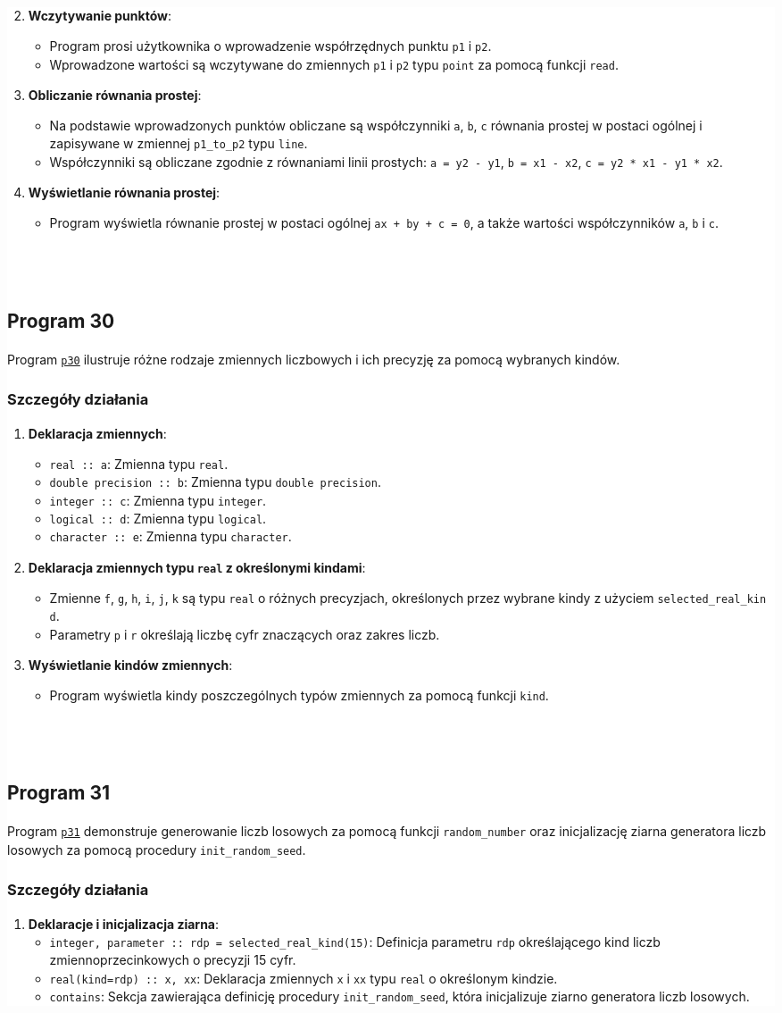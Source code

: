 2. **Wczytywanie punktów**:
    - Program prosi użytkownika o wprowadzenie współrzędnych punktu `p1` i `p2`.
    - Wprowadzone wartości są wczytywane do zmiennych `p1` i `p2` typu `point` za pomocą funkcji `read`.

3. **Obliczanie równania prostej**:
    - Na podstawie wprowadzonych punktów obliczane są współczynniki `a`, `b`, `c` równania prostej w postaci ogólnej i zapisywane w zmiennej `p1_to_p2` typu `line`.
    - Współczynniki są obliczane zgodnie z równaniami linii prostych: `a = y2 - y1`, `b = x1 - x2`, `c = y2 * x1 - y1 * x2`.

4. **Wyświetlanie równania prostej**:
    - Program wyświetla równanie prostej w postaci ogólnej `ax + by + c = 0`, a także wartości współczynników `a`, `b` i `c`.

<br><br>

## Program 30
Program [`p30`](./Zadania/p30/p30.f95) ilustruje różne rodzaje zmiennych liczbowych i ich precyzję za pomocą wybranych kindów.

### Szczegóły działania

1. **Deklaracja zmiennych**:
    - `real :: a`: Zmienna typu `real`.
    - `double precision :: b`: Zmienna typu `double precision`.
    - `integer :: c`: Zmienna typu `integer`.
    - `logical :: d`: Zmienna typu `logical`.
    - `character :: e`: Zmienna typu `character`.

2. **Deklaracja zmiennych typu `real` z określonymi kindami**:
    - Zmienne `f`, `g`, `h`, `i`, `j`, `k` są typu `real` o różnych precyzjach, określonych przez wybrane kindy z użyciem `selected_real_kind`.
    - Parametry `p` i `r` określają liczbę cyfr znaczących oraz zakres liczb.

3. **Wyświetlanie kindów zmiennych**:
    - Program wyświetla kindy poszczególnych typów zmiennych za pomocą funkcji `kind`.

<br><br>

## Program 31
Program [`p31`](./Zadania/p31/p31.f95) demonstruje generowanie liczb losowych za pomocą funkcji `random_number` oraz inicjalizację ziarna generatora liczb losowych za pomocą procedury `init_random_seed`.

### Szczegóły działania

1. **Deklaracje i inicjalizacja ziarna**:
    - `integer, parameter :: rdp = selected_real_kind(15)`: Definicja parametru `rdp` określającego kind liczb zmiennoprzecinkowych o precyzji 15 cyfr.
    - `real(kind=rdp) :: x, xx`: Deklaracja zmiennych `x` i `xx` typu `real` o określonym kindzie.
    - `contains`: Sekcja zawierająca definicję procedury `init_random_seed`, która inicjalizuje ziarno generatora liczb losowych.
